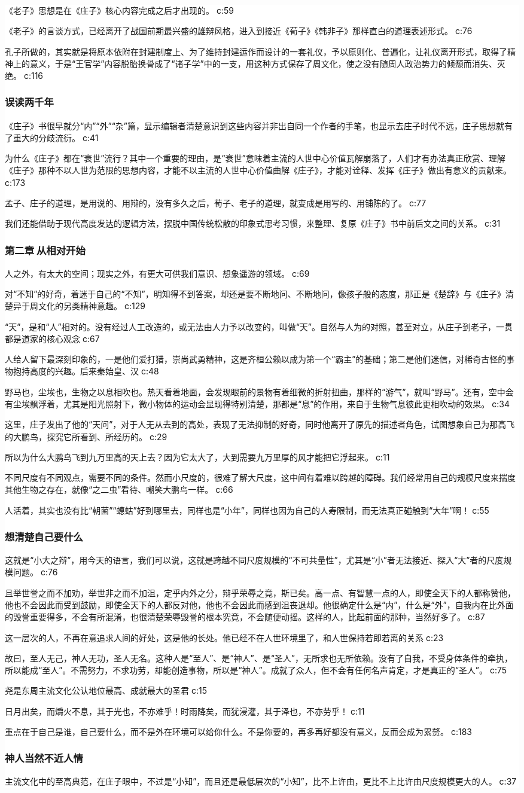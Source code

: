 《老子》思想是在《庄子》核心内容完成之后才出现的。 c:59

《老子》的言谈方式，已经离开了战国前期最兴盛的雄辩风格，进入到接近《荀子》《韩非子》那样直白的道理表述形式。 c:76

孔子所做的，其实就是将原本依附在封建制度上、为了维持封建运作而设计的一套礼仪，予以原则化、普遍化，让礼仪离开形式，取得了精神上的意义，于是“王官学”内容脱胎换骨成了“诸子学”中的一支，用这种方式保存了周文化，使之没有随周人政治势力的倾颓而消失、灭绝。 c:116

### 误读两千年

《庄子》书很早就分“内”“外”“杂”篇，显示编辑者清楚意识到这些内容并非出自同一个作者的手笔，也显示去庄子时代不远，庄子思想就有了重大的分歧流衍。 c:41

为什么《庄子》都在“衰世”流行？其中一个重要的理由，是“衰世”意味着主流的人世中心价值瓦解崩落了，人们才有办法真正欣赏、理解《庄子》那种不以人世为范限的思想内容，才能不以主流的人世中心价值曲解《庄子》，才能对诠释、发挥《庄子》做出有意义的贡献来。 c:173

孟子、庄子的道理，是用说的、用辩的，没有多久之后，荀子、老子的道理，就变成是用写的、用铺陈的了。 c:77

我们还能借助于现代高度发达的逻辑方法，摆脱中国传统松散的印象式思考习惯，来整理、复原《庄子》书中前后文之间的关系。 c:31

### 第二章 从相对开始

人之外，有太大的空间；现实之外，有更大可供我们意识、想象遥游的领域。 c:69

对“不知”的好奇，着迷于自己的“不知”，明知得不到答案，却还是要不断地问、不断地问，像孩子般的态度，那正是《楚辞》与《庄子》清楚异于周文化的另类精神意趣。 c:129

“天”，是和“人”相对的。没有经过人工改造的，或无法由人力予以改变的，叫做“天”。自然与人为的对照，甚至对立，从庄子到老子，一贯都是道家的核心观念 c:67

人给人留下最深刻印象的，一是他们爱打猎，崇尚武勇精神，这是齐桓公赖以成为第一个“霸主”的基础；第二是他们迷信，对稀奇古怪的事物抱持高度的兴趣。后来秦始皇、汉 c:48

野马也，尘埃也，生物之以息相吹也。热天看着地面，会发现眼前的景物有着细微的折射扭曲，那样的“游气”，就叫“野马”。还有，空中会有尘埃飘浮着，尤其是阳光照射下，微小物体的运动会显现得特别清楚，那都是“息”的作用，来自于生物气息彼此更相吹动的效果。 c:34

这里，庄子发出了他的“天问”，对于人无从去到的高处，表现了无法抑制的好奇，同时他离开了原先的描述者角色，试图想象自己为那高飞的大鹏鸟，探究它所看到、所经历的。 c:29

所以为什么大鹏鸟飞到九万里高的天上去？因为它太大了，大到需要九万里厚的风才能把它浮起来。 c:11

不同尺度有不同观点，需要不同的条件。然而小尺度的，很难了解大尺度，这中间有着难以跨越的障碍。我们经常用自己的规模尺度来揣度其他生物之存在，就像“之二虫”看待、嘲笑大鹏鸟一样。 c:66

人活着，其实也没有比“朝菌”“蟪蛄”好到哪里去，同样也是“小年”，同样也因为自己的人寿限制，而无法真正碰触到“大年”啊！ c:55

### 想清楚自己要什么

这就是“小大之辩”，用今天的语言，我们可以说，这就是跨越不同尺度规模的“不可共量性”，尤其是“小”者无法接近、探入“大”者的尺度规模问题。 c:76

且举世誉之而不加劝，举世非之而不加沮，定乎内外之分，辩乎荣辱之竟，斯已矣。高一点、有智慧一点的人，即使全天下的人都称赞他，他也不会因此而受到鼓励，即使全天下的人都反对他，他也不会因此而感到沮丧退却。他很确定什么是“内”，什么是“外”，自我内在比外面的毁誉重要得多，不会有所混淆，也很清楚荣辱毁誉的根本究竟，不会随便动摇。这样的人，比起前面的那种，当然好多了。 c:87

这一层次的人，不再在意追求人间的好处，这是他的长处。他已经不在人世环境里了，和人世保持若即若离的关系 c:23

故曰，至人无己，神人无功，圣人无名。这种人是“至人”、是“神人”、是“圣人”，无所求也无所依赖。没有了自我，不受身体条件的牵执，所以能成“至人”。不需努力，不求功劳，却能创造事物，所以是“神人”。成就了众人，但不会有任何名声肯定，才是真正的“圣人”。 c:75

尧是东周主流文化公认地位最高、成就最大的圣君 c:15

日月出矣，而爝火不息，其于光也，不亦难乎！时雨降矣，而犹浸灌，其于泽也，不亦劳乎！ c:11

重点在于自己是谁，自己要什么，而不是外在环境可以给你什么。不是你要的，再多再好都没有意义，反而会成为累赘。 c:183

### 神人当然不近人情

主流文化中的至高典范，在庄子眼中，不过是“小知”，而且还是最低层次的“小知”，比不上许由，更比不上比许由尺度规模更大的人。 c:37

